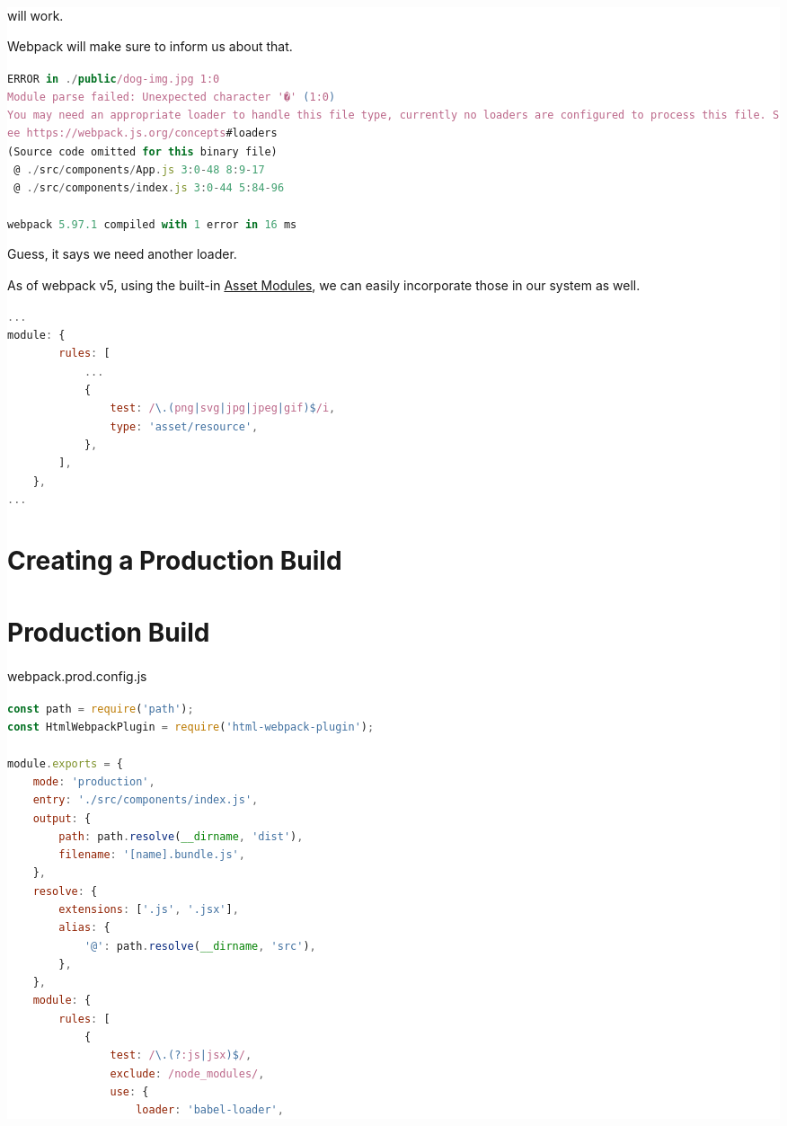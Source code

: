 will work.

Webpack will make sure to inform us about that.

```js
ERROR in ./public/dog-img.jpg 1:0
Module parse failed: Unexpected character '�' (1:0)
You may need an appropriate loader to handle this file type, currently no loaders are configured to process this file. See https://webpack.js.org/concepts#loaders
(Source code omitted for this binary file)
 @ ./src/components/App.js 3:0-48 8:9-17
 @ ./src/components/index.js 3:0-44 5:84-96

webpack 5.97.1 compiled with 1 error in 16 ms
```

Guess, it says we need another loader.

As of webpack v5, using the built-in [Asset Modules](https://webpack.js.org/guides/asset-modules/), we can easily incorporate those in our system as well.

```js
...
module: {
        rules: [
            ...
            {
                test: /\.(png|svg|jpg|jpeg|gif)$/i,
                type: 'asset/resource',
            },
        ],
    },
...
```

# Creating a Production Build

# Production Build

webpack.prod.config.js

```js
const path = require('path');
const HtmlWebpackPlugin = require('html-webpack-plugin');

module.exports = {
    mode: 'production',
    entry: './src/components/index.js',
    output: {
        path: path.resolve(__dirname, 'dist'),
        filename: '[name].bundle.js',
    },
    resolve: {
        extensions: ['.js', '.jsx'],
        alias: {
            '@': path.resolve(__dirname, 'src'),
        },
    },
    module: {
        rules: [
            {
                test: /\.(?:js|jsx)$/,
                exclude: /node_modules/,
                use: {
                    loader: 'babel-loader',
```